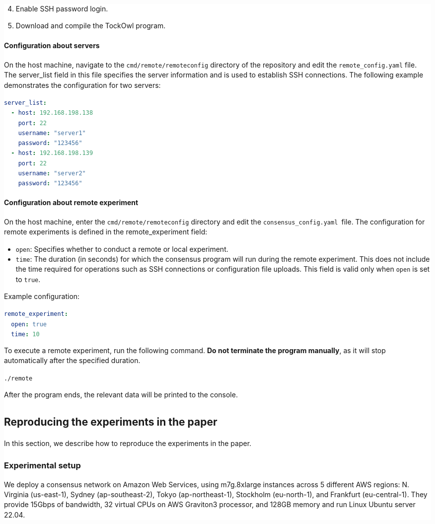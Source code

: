 4. Enable SSH password login.

5. Download and compile the TockOwl program.

#### Configuration about servers

On the host machine, navigate to the `cmd/remote/remoteconfig` directory of the repository and edit the `remote_config.yaml` file. The server_list field in this file specifies the server information and is used to establish SSH connections. The following example demonstrates the configuration for two servers:

```yaml
server_list:
  - host: 192.168.198.138
    port: 22
    username: "server1"
    password: "123456"
  - host: 192.168.198.139
    port: 22
    username: "server2"
    password: "123456"
```

#### Configuration about remote experiment

On the host machine, enter the `cmd/remote/remoteconfig` directory and edit the `consensus_config.yaml `file. The configuration for remote experiments is defined in the remote_experiment field:

- `open`: Specifies whether to conduct a remote or local experiment.
- `time`: The duration (in seconds) for which the consensus program will run during the remote experiment. This does not include the time required for operations such as SSH connections or configuration file uploads. This field is valid only when `open` is set to `true`.

Example configuration:

```yaml
remote_experiment: 
  open: true
  time: 10
```

To execute a remote experiment, run the following command. **Do not terminate the program manually**, as it will stop automatically after the specified duration.

```shell
./remote
```

After the program ends, the relevant data will be printed to the console.

## Reproducing the experiments in the paper

In this section, we describe how to reproduce the experiments in the paper.

### Experimental setup

We deploy a consensus network on Amazon Web Services, using m7g.8xlarge instances across 5 different AWS regions: N. Virginia (us-east-1), Sydney (ap-southeast-2), Tokyo (ap-northeast-1), Stockholm (eu-north-1), and Frankfurt (eu-central-1). They provide 15Gbps of bandwidth, 32 virtual CPUs on AWS Graviton3 processor, and 128GB memory and run Linux Ubuntu server 22.04.
